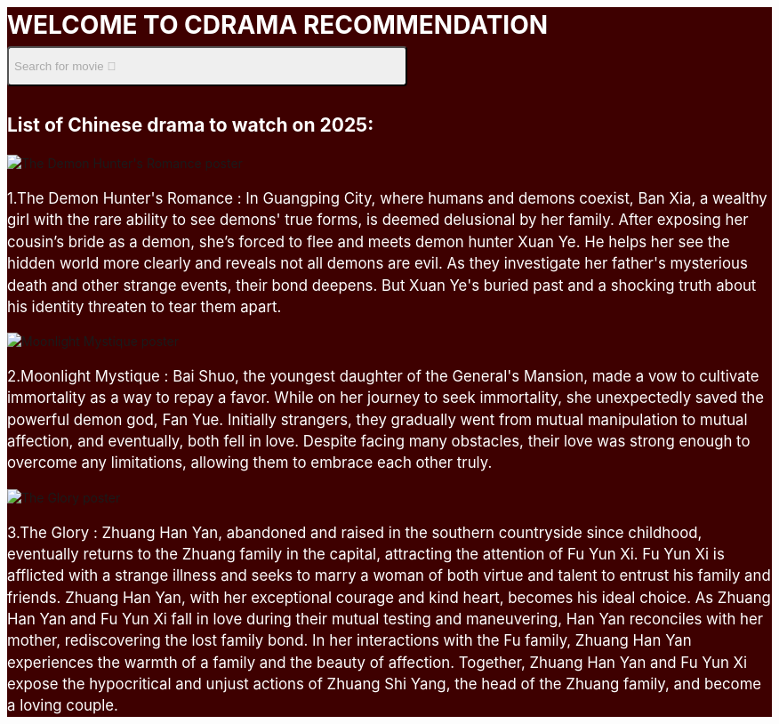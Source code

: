<!DOCTYPE html>
<html>
<head >
  <title>Cdrama Recommendation</title>
</head>
<body style="background-color: rgb(62, 0, 0);">
  <h1 style="color: white;">
    WELCOME TO CDRAMA RECOMMENDATION 
    <button style="height: 45px; width: 450px; border-radius: 4px;text-align: left; color: darkgrey;cursor: pointer;" >
      Search for movie  🔎
    </button> 
  </h1>
  <h2 style="color: white;">List of Chinese drama to watch on 2025: </h2>
  <img src="image1.jpg" alt="The Demon Hunter's Romance poster" style="max-width: 100%; height: auto;">
  <p style="color: white; font-size: larger;">
    1.The Demon Hunter's Romance : In Guangping City, where humans and demons coexist, Ban Xia, a wealthy girl with the rare ability to see demons' true forms, is deemed delusional by her family. 
    After exposing her cousin’s bride as a demon, she’s forced to flee and meets demon hunter Xuan Ye. He helps her see the hidden world more clearly and reveals not all demons are evil. 
    As they investigate her father's mysterious death and other strange events, their bond deepens. But Xuan Ye's buried past and a shocking truth about his identity threaten to tear them apart.
  </p>
  <img src="image2.jpg" alt="Moonlight Mystique poster" style="max-width: 100%; height: auto;">
  <p style="color: white; font-size: larger;">
    2.Moonlight Mystique : Bai Shuo, the youngest daughter of the General's Mansion, made a vow to cultivate immortality as a way to repay a favor. 
    While on her journey to seek immortality, she unexpectedly saved the powerful demon god, Fan Yue. 
    Initially strangers, they gradually went from mutual manipulation to mutual affection, and eventually, both fell in love. 
    Despite facing many obstacles, their love was strong enough to overcome any limitations, allowing them to embrace each other truly.
  </p>
  <img src="image3.jpg"  alt="The Glory poster" style="max-width: 100%; height: auto;">
  <p style="color: white; font-size: larger;">
    3.The Glory : Zhuang Han Yan, abandoned and raised in the southern countryside since childhood, eventually returns to the Zhuang family in the capital, 
    attracting the attention of Fu Yun Xi. Fu Yun Xi is afflicted with a strange illness and seeks to marry a woman of both virtue and talent to entrust his family and friends. 
    Zhuang Han Yan, with her exceptional courage and kind heart, becomes his ideal choice. As Zhuang Han Yan and Fu Yun Xi fall in love during their mutual testing and maneuvering, 
    Han Yan reconciles with her mother, rediscovering the lost family bond. In her interactions with the Fu family, Zhuang Han Yan experiences the warmth of a family and the beauty of affection. 
    Together, Zhuang Han Yan and Fu Yun Xi expose the hypocritical and unjust actions of Zhuang Shi Yang, the head of the Zhuang family, and become a loving couple.
  </p>
</body>
</html>
